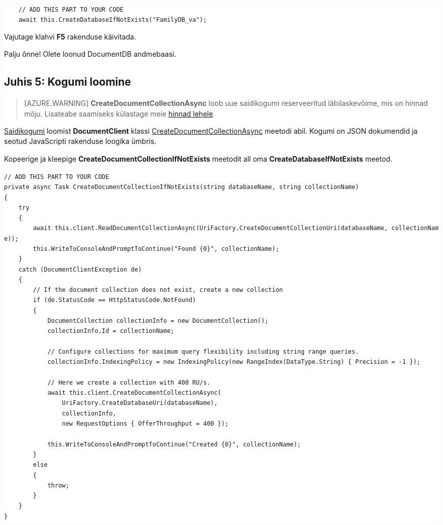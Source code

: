         // ADD THIS PART TO YOUR CODE
        await this.CreateDatabaseIfNotExists("FamilyDB_va");

Vajutage klahvi **F5** rakenduse käivitada.

Palju õnne! Olete loonud DocumentDB andmebaasi.  

## <a id="CreateColl"></a>Juhis 5: Kogumi loomine  

> [AZURE.WARNING] **CreateDocumentCollectionAsync** loob uue saidikogumi reserveeritud läbilaskevõime, mis on hinnad mõju. Lisateabe saamiseks külastage meie [hinnad lehele](https://azure.microsoft.com/pricing/details/documentdb/).

[Saidikogumi](documentdb-resources.md#collections) loomist **DocumentClient** klassi [CreateDocumentCollectionAsync](https://msdn.microsoft.com/library/microsoft.azure.documents.client.documentclient.createdocumentcollectionasync.aspx) meetodi abil. Kogumi on JSON dokumendid ja seotud JavaScripti rakenduse loogika ümbris.

Kopeerige ja kleepige **CreateDocumentCollectionIfNotExists** meetodit all oma **CreateDatabaseIfNotExists** meetod.

    // ADD THIS PART TO YOUR CODE
    private async Task CreateDocumentCollectionIfNotExists(string databaseName, string collectionName)
    {
        try
        {
            await this.client.ReadDocumentCollectionAsync(UriFactory.CreateDocumentCollectionUri(databaseName, collectionName));
            this.WriteToConsoleAndPromptToContinue("Found {0}", collectionName);
        }
        catch (DocumentClientException de)
        {
            // If the document collection does not exist, create a new collection
            if (de.StatusCode == HttpStatusCode.NotFound)
            {
                DocumentCollection collectionInfo = new DocumentCollection();
                collectionInfo.Id = collectionName;

                // Configure collections for maximum query flexibility including string range queries.
                collectionInfo.IndexingPolicy = new IndexingPolicy(new RangeIndex(DataType.String) { Precision = -1 });

                // Here we create a collection with 400 RU/s.
                await this.client.CreateDocumentCollectionAsync(
                    UriFactory.CreateDatabaseUri(databaseName),
                    collectionInfo,
                    new RequestOptions { OfferThroughput = 400 });

                this.WriteToConsoleAndPromptToContinue("Created {0}", collectionName);
            }
            else
            {
                throw;
            }
        }
    }


[documentdb-create-account]: documentdb-create-account.md
[documentdb-manage]: documentdb-manage.md
[keys]: media/documentdb-get-started-quickstart/nosql-tutorial-keys.png